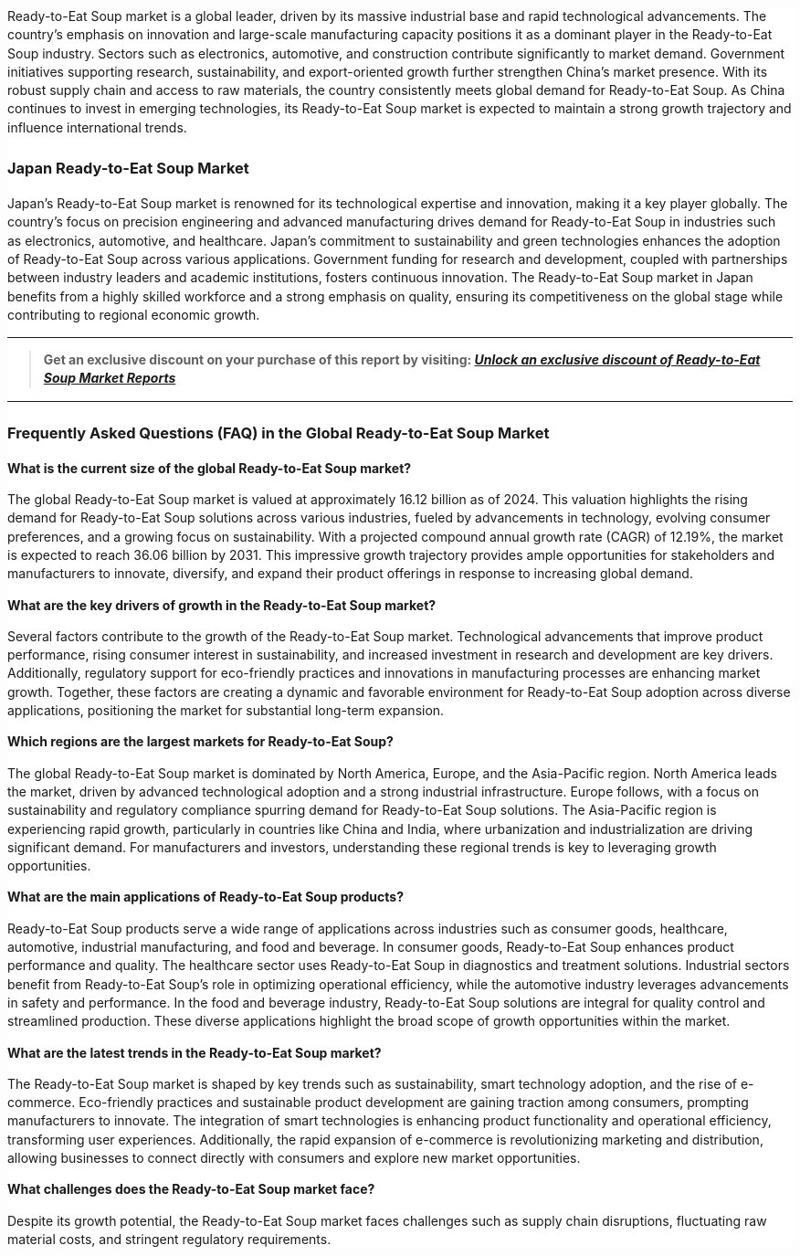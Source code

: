 Ready-to-Eat Soup market is a global leader, driven by its massive industrial base and rapid technological advancements. The country&rsquo;s emphasis on innovation and large-scale manufacturing capacity positions it as a dominant player in the Ready-to-Eat Soup industry. Sectors such as electronics, automotive, and construction contribute significantly to market demand. Government initiatives supporting research, sustainability, and export-oriented growth further strengthen China&rsquo;s market presence. With its robust supply chain and access to raw materials, the country consistently meets global demand for Ready-to-Eat Soup. As China continues to invest in emerging technologies, its Ready-to-Eat Soup market is expected to maintain a strong growth trajectory and influence international trends.</p><h3>Japan Ready-to-Eat Soup Market</h3><p>Japan&rsquo;s Ready-to-Eat Soup market is renowned for its technological expertise and innovation, making it a key player globally. The country&rsquo;s focus on precision engineering and advanced manufacturing drives demand for Ready-to-Eat Soup in industries such as electronics, automotive, and healthcare. Japan&rsquo;s commitment to sustainability and green technologies enhances the adoption of Ready-to-Eat Soup across various applications. Government funding for research and development, coupled with partnerships between industry leaders and academic institutions, fosters continuous innovation. The Ready-to-Eat Soup market in Japan benefits from a highly skilled workforce and a strong emphasis on quality, ensuring its competitiveness on the global stage while contributing to regional economic growth.</p><hr /><blockquote><p><strong>Get an exclusive discount on your purchase of this report by visiting: <em><a href="://marketresearchpulse.com/ask-for-discount/65625?utm_source=Github&amp;utm_medium=027">Unlock an exclusive discount of Ready-to-Eat Soup Market Reports</a></em>&nbsp;</strong></p></blockquote><hr /><h3>Frequently Asked Questions (FAQ) in the Global Ready-to-Eat Soup Market</h3><p><strong>What is the current size of the global Ready-to-Eat Soup market?</strong></p><p>The global Ready-to-Eat Soup market is valued at approximately 16.12 billion as of 2024. This valuation highlights the rising demand for Ready-to-Eat Soup solutions across various industries, fueled by advancements in technology, evolving consumer preferences, and a growing focus on sustainability. With a projected compound annual growth rate (CAGR) of 12.19%, the market is expected to reach 36.06 billion by 2031. This impressive growth trajectory provides ample opportunities for stakeholders and manufacturers to innovate, diversify, and expand their product offerings in response to increasing global demand.</p><p><strong>What are the key drivers of growth in the Ready-to-Eat Soup market?</strong></p><p>Several factors contribute to the growth of the Ready-to-Eat Soup market. Technological advancements that improve product performance, rising consumer interest in sustainability, and increased investment in research and development are key drivers. Additionally, regulatory support for eco-friendly practices and innovations in manufacturing processes are enhancing market growth. Together, these factors are creating a dynamic and favorable environment for Ready-to-Eat Soup adoption across diverse applications, positioning the market for substantial long-term expansion.</p><p><strong>Which regions are the largest markets for Ready-to-Eat Soup?</strong></p><p>The global Ready-to-Eat Soup market is dominated by North America, Europe, and the Asia-Pacific region. North America leads the market, driven by advanced technological adoption and a strong industrial infrastructure. Europe follows, with a focus on sustainability and regulatory compliance spurring demand for Ready-to-Eat Soup solutions. The Asia-Pacific region is experiencing rapid growth, particularly in countries like China and India, where urbanization and industrialization are driving significant demand. For manufacturers and investors, understanding these regional trends is key to leveraging growth opportunities.</p><p><strong>What are the main applications of Ready-to-Eat Soup products?</strong></p><p>Ready-to-Eat Soup products serve a wide range of applications across industries such as consumer goods, healthcare, automotive, industrial manufacturing, and food and beverage. In consumer goods, Ready-to-Eat Soup enhances product performance and quality. The healthcare sector uses Ready-to-Eat Soup in diagnostics and treatment solutions. Industrial sectors benefit from Ready-to-Eat Soup&rsquo;s role in optimizing operational efficiency, while the automotive industry leverages advancements in safety and performance. In the food and beverage industry, Ready-to-Eat Soup solutions are integral for quality control and streamlined production. These diverse applications highlight the broad scope of growth opportunities within the market.</p><p><strong>What are the latest trends in the Ready-to-Eat Soup market?</strong></p><p>The Ready-to-Eat Soup market is shaped by key trends such as sustainability, smart technology adoption, and the rise of e-commerce. Eco-friendly practices and sustainable product development are gaining traction among consumers, prompting manufacturers to innovate. The integration of smart technologies is enhancing product functionality and operational efficiency, transforming user experiences. Additionally, the rapid expansion of e-commerce is revolutionizing marketing and distribution, allowing businesses to connect directly with consumers and explore new market opportunities.</p><p><strong>What challenges does the Ready-to-Eat Soup market face?</strong></p><p>Despite its growth potential, the Ready-to-Eat Soup market faces challenges such as supply chain disruptions, fluctuating raw material costs, and stringent regulatory requirements.